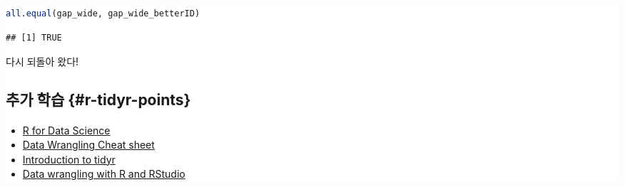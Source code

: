 ```r
all.equal(gap_wide, gap_wide_betterID)
```

```
## [1] TRUE
```

다시 되돌아 왔다!


## 추가 학습 {#r-tidyr-points}

* [R for Data Science](http://r4ds.had.co.nz/index.html)
* [Data Wrangling Cheat sheet](https://www.rstudio.com/wp-content/uploads/2015/02/data-wrangling-cheatsheet.pdf)
* [Introduction to tidyr](https://cran.r-project.org/web/packages/tidyr/vignettes/tidy-data.html)
* [Data wrangling with R and RStudio](https://www.rstudio.com/resources/webinars/data-wrangling-with-r-and-rstudio/)
